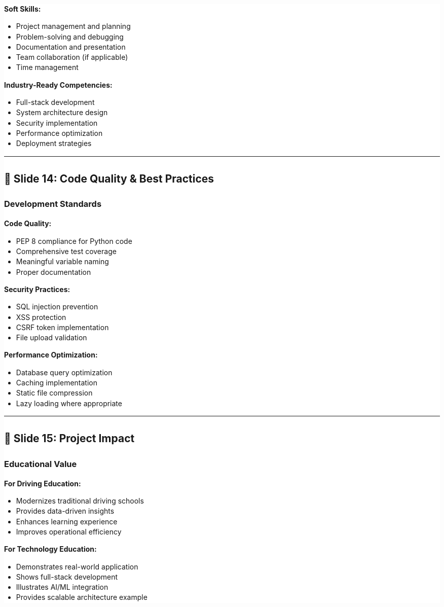 **Soft Skills:**
- Project management and planning
- Problem-solving and debugging
- Documentation and presentation
- Team collaboration (if applicable)
- Time management

**Industry-Ready Competencies:**
- Full-stack development
- System architecture design
- Security implementation
- Performance optimization
- Deployment strategies

---

## 🎯 Slide 14: Code Quality & Best Practices

### Development Standards

**Code Quality:**
- PEP 8 compliance for Python code
- Comprehensive test coverage
- Meaningful variable naming
- Proper documentation

**Security Practices:**
- SQL injection prevention
- XSS protection
- CSRF token implementation
- File upload validation

**Performance Optimization:**
- Database query optimization
- Caching implementation
- Static file compression
- Lazy loading where appropriate

---

## 🎯 Slide 15: Project Impact

### Educational Value

**For Driving Education:**
- Modernizes traditional driving schools
- Provides data-driven insights
- Enhances learning experience
- Improves operational efficiency

**For Technology Education:**
- Demonstrates real-world application
- Shows full-stack development
- Illustrates AI/ML integration
- Provides scalable architecture example
